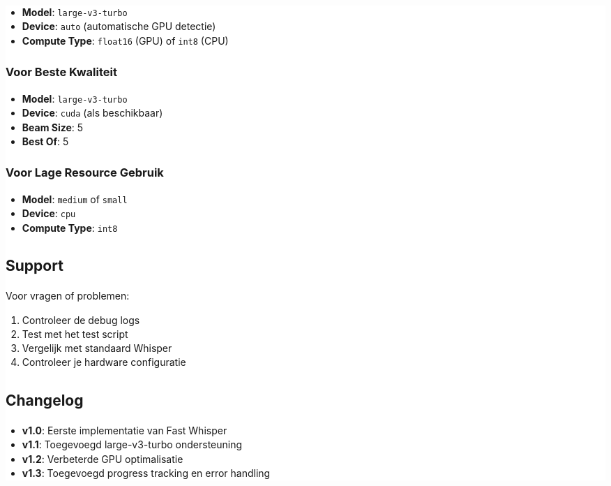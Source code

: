 - **Model**: `large-v3-turbo`
- **Device**: `auto` (automatische GPU detectie)
- **Compute Type**: `float16` (GPU) of `int8` (CPU)

### Voor Beste Kwaliteit

- **Model**: `large-v3-turbo`
- **Device**: `cuda` (als beschikbaar)
- **Beam Size**: 5
- **Best Of**: 5

### Voor Lage Resource Gebruik

- **Model**: `medium` of `small`
- **Device**: `cpu`
- **Compute Type**: `int8`

## Support

Voor vragen of problemen:

1. Controleer de debug logs
2. Test met het test script
3. Vergelijk met standaard Whisper
4. Controleer je hardware configuratie

## Changelog

- **v1.0**: Eerste implementatie van Fast Whisper
- **v1.1**: Toegevoegd large-v3-turbo ondersteuning
- **v1.2**: Verbeterde GPU optimalisatie
- **v1.3**: Toegevoegd progress tracking en error handling
